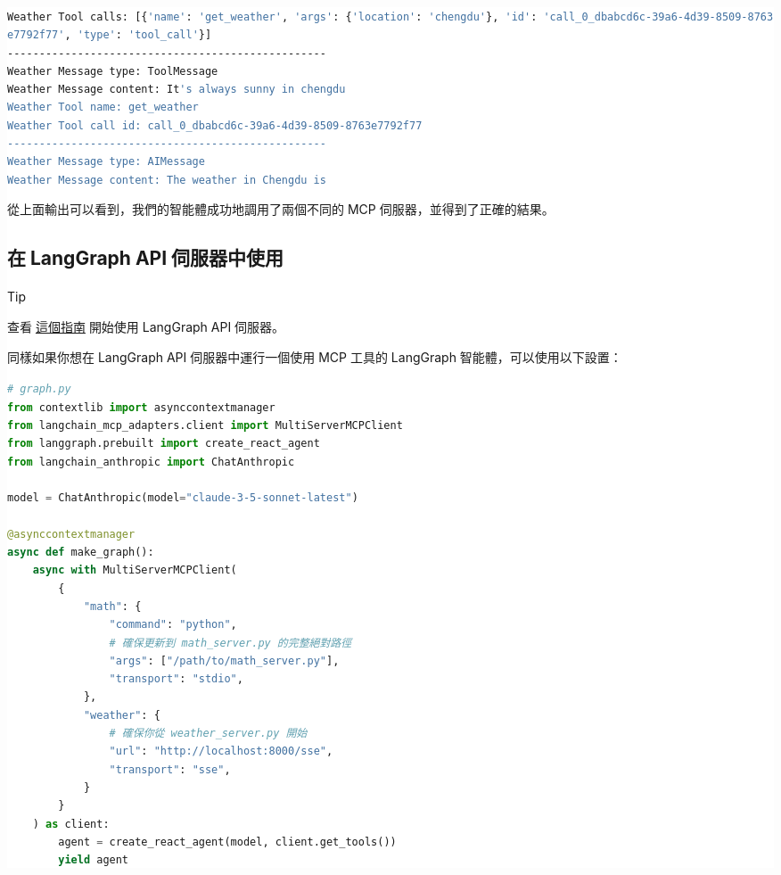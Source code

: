 ```bash
Weather Tool calls: [{'name': 'get_weather', 'args': {'location': 'chengdu'}, 'id': 'call_0_dbabcd6c-39a6-4d39-8509-8763e7792f77', 'type': 'tool_call'}]
--------------------------------------------------
Weather Message type: ToolMessage
Weather Message content: It's always sunny in chengdu
Weather Tool name: get_weather
Weather Tool call id: call_0_dbabcd6c-39a6-4d39-8509-8763e7792f77
--------------------------------------------------
Weather Message type: AIMessage
Weather Message content: The weather in Chengdu is
```

從上面輸出可以看到，我們的智能體成功地調用了兩個不同的 MCP 伺服器，並得到了正確的結果。

## 在 LangGraph API 伺服器中使用

> [!TIP]
> 查看 [這個指南](https://langchain-ai.github.io/langgraph/tutorials/langgraph-platform/local-server/) 開始使用 LangGraph API 伺服器。

同樣如果你想在 LangGraph API 伺服器中運行一個使用 MCP 工具的 LangGraph 智能體，可以使用以下設置：

```python
# graph.py
from contextlib import asynccontextmanager
from langchain_mcp_adapters.client import MultiServerMCPClient
from langgraph.prebuilt import create_react_agent
from langchain_anthropic import ChatAnthropic

model = ChatAnthropic(model="claude-3-5-sonnet-latest")

@asynccontextmanager
async def make_graph():
    async with MultiServerMCPClient(
        {
            "math": {
                "command": "python",
                # 確保更新到 math_server.py 的完整絕對路徑
                "args": ["/path/to/math_server.py"],
                "transport": "stdio",
            },
            "weather": {
                # 確保你從 weather_server.py 開始
                "url": "http://localhost:8000/sse",
                "transport": "sse",
            }
        }
    ) as client:
        agent = create_react_agent(model, client.get_tools())
        yield agent
```
